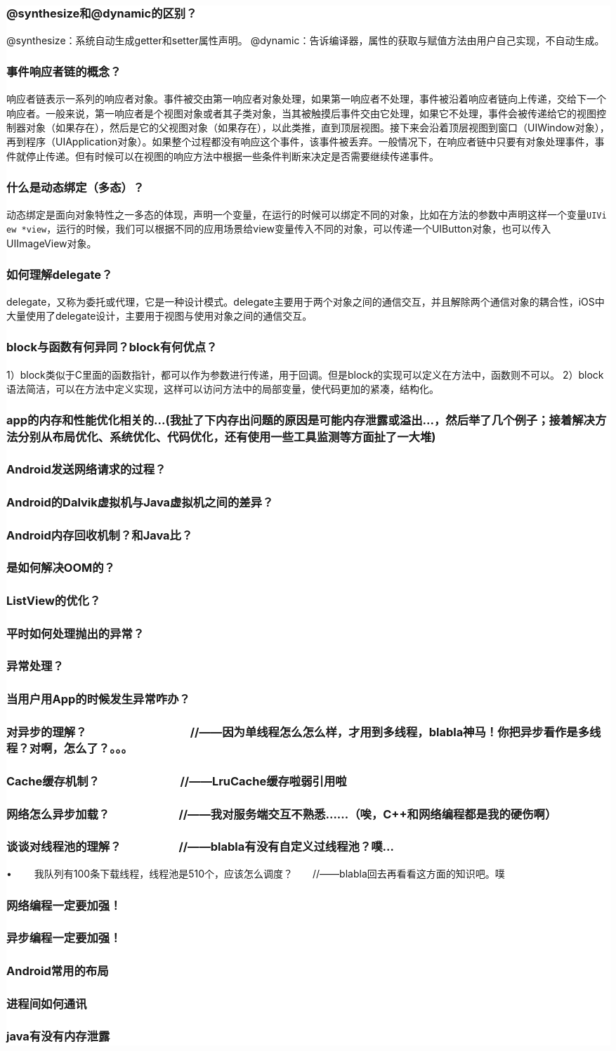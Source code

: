 ### @synthesize和@dynamic的区别？
@synthesize：系统自动生成getter和setter属性声明。
@dynamic：告诉编译器，属性的获取与赋值方法由用户自己实现，不自动生成。
### 事件响应者链的概念？
响应者链表示一系列的响应者对象。事件被交由第一响应者对象处理，如果第一响应者不处理，事件被沿着响应者链向上传递，交给下一个响应者。一般来说，第一响应者是个视图对象或者其子类对象，当其被触摸后事件交由它处理，如果它不处理，事件会被传递给它的视图控制器对象（如果存在），然后是它的父视图对象（如果存在），以此类推，直到顶层视图。接下来会沿着顶层视图到窗口（UIWindow对象），再到程序（UIApplication对象）。如果整个过程都没有响应这个事件，该事件被丢弃。一般情况下，在响应者链中只要有对象处理事件，事件就停止传递。但有时候可以在视图的响应方法中根据一些条件判断来决定是否需要继续传递事件。
### 什么是动态绑定（多态）？
动态绑定是面向对象特性之一多态的体现，声明一个变量，在运行的时候可以绑定不同的对象，比如在方法的参数中声明这样一个变量`UIView *view`，运行的时候，我们可以根据不同的应用场景给view变量传入不同的对象，可以传递一个UIButton对象，也可以传入UIImageView对象。
### 如何理解delegate？
delegate，又称为委托或代理，它是一种设计模式。delegate主要用于两个对象之间的通信交互，并且解除两个通信对象的耦合性，iOS中大量使用了delegate设计，主要用于视图与使用对象之间的通信交互。
### block与函数有何异同？block有何优点？
1）block类似于C里面的函数指针，都可以作为参数进行传递，用于回调。但是block的实现可以定义在方法中，函数则不可以。
2）block语法简洁，可以在方法中定义实现，这样可以访问方法中的局部变量，使代码更加的紧凑，结构化。
### app的内存和性能优化相关的...(我扯了下内存出问题的原因是可能内存泄露或溢出...，然后举了几个例子；接着解决方法分别从布局优化、系统优化、代码优化，还有使用一些工具监测等方面扯了一大堆)
### Android发送网络请求的过程？

### Android的Dalvik虚拟机与Java虚拟机之间的差异？
### Android内存回收机制？和Java比？
### 是如何解决OOM的？
### ListView的优化？
### 平时如何处理抛出的异常？
### 异常处理？
### 当用户用App的时候发生异常咋办？
### 对异步的理解？　　　　　　　　　//——因为单线程怎么怎么样，才用到多线程，blabla神马！你把异步看作是多线程？对啊，怎么了？。。。
### Cache缓存机制？　　　　　　　//——LruCache缓存啦弱引用啦
### 网络怎么异步加载？　　　　　　//——我对服务端交互不熟悉……（唉，C++和网络编程都是我的硬伤啊）
### 谈谈对线程池的理解？　　　　　//——blabla有没有自定义过线程池？噗…
• 　　我队列有100条下载线程，线程池是510个，应该怎么调度？　　//——blabla回去再看看这方面的知识吧。噗

### 网络编程一定要加强！
### 异步编程一定要加强！
### Android常用的布局
### 进程间如何通讯
### java有没有内存泄露  
